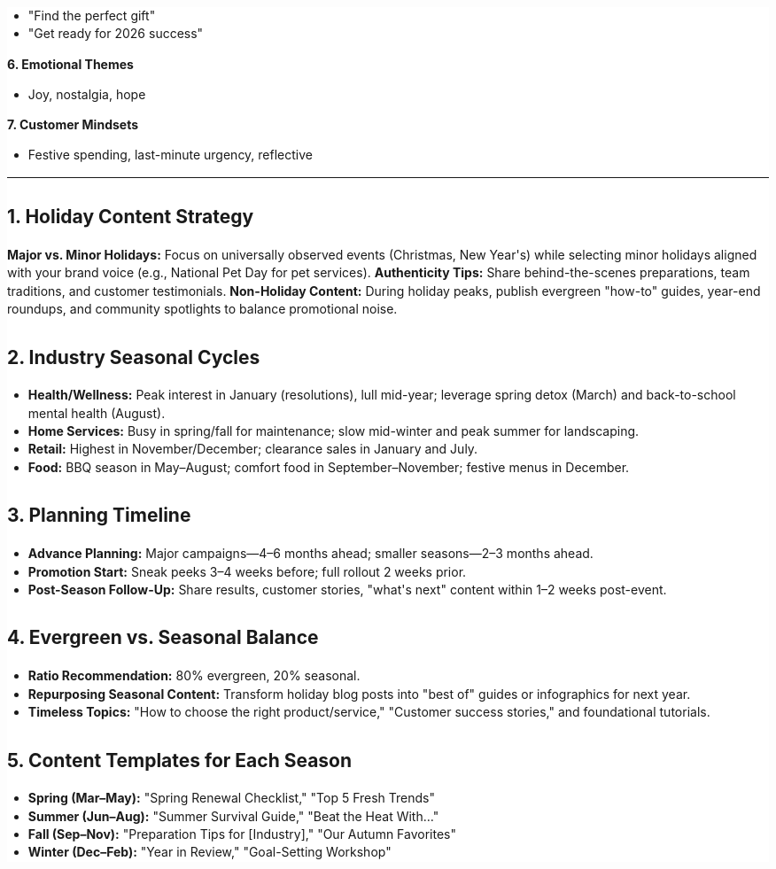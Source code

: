 - "Find the perfect gift"
- "Get ready for 2026 success"

**6. Emotional Themes**

- Joy, nostalgia, hope

**7. Customer Mindsets**

- Festive spending, last-minute urgency, reflective

***
## 1. Holiday Content Strategy

**Major vs. Minor Holidays:** Focus on universally observed events (Christmas, New Year's) while selecting minor holidays aligned with your brand voice (e.g., National Pet Day for pet services).
**Authenticity Tips:** Share behind-the-scenes preparations, team traditions, and customer testimonials.
**Non-Holiday Content:** During holiday peaks, publish evergreen "how-to" guides, year-end roundups, and community spotlights to balance promotional noise.

## 2. Industry Seasonal Cycles

- **Health/Wellness:** Peak interest in January (resolutions), lull mid-year; leverage spring detox (March) and back-to-school mental health (August).
- **Home Services:** Busy in spring/fall for maintenance; slow mid-winter and peak summer for landscaping.
- **Retail:** Highest in November/December; clearance sales in January and July.
- **Food:** BBQ season in May–August; comfort food in September–November; festive menus in December.

## 3. Planning Timeline

- **Advance Planning:** Major campaigns—4–6 months ahead; smaller seasons—2–3 months ahead.
- **Promotion Start:** Sneak peeks 3–4 weeks before; full rollout 2 weeks prior.
- **Post-Season Follow-Up:** Share results, customer stories, "what's next" content within 1–2 weeks post-event.

## 4. Evergreen vs. Seasonal Balance

- **Ratio Recommendation:** 80% evergreen, 20% seasonal.
- **Repurposing Seasonal Content:** Transform holiday blog posts into "best of" guides or infographics for next year.
- **Timeless Topics:** "How to choose the right product/service," "Customer success stories," and foundational tutorials.

## 5. Content Templates for Each Season

- **Spring (Mar–May):** "Spring Renewal Checklist," "Top 5 Fresh Trends"
- **Summer (Jun–Aug):** "Summer Survival Guide," "Beat the Heat With…"
- **Fall (Sep–Nov):** "Preparation Tips for [Industry]," "Our Autumn Favorites"
- **Winter (Dec–Feb):** "Year in Review," "Goal-Setting Workshop"
